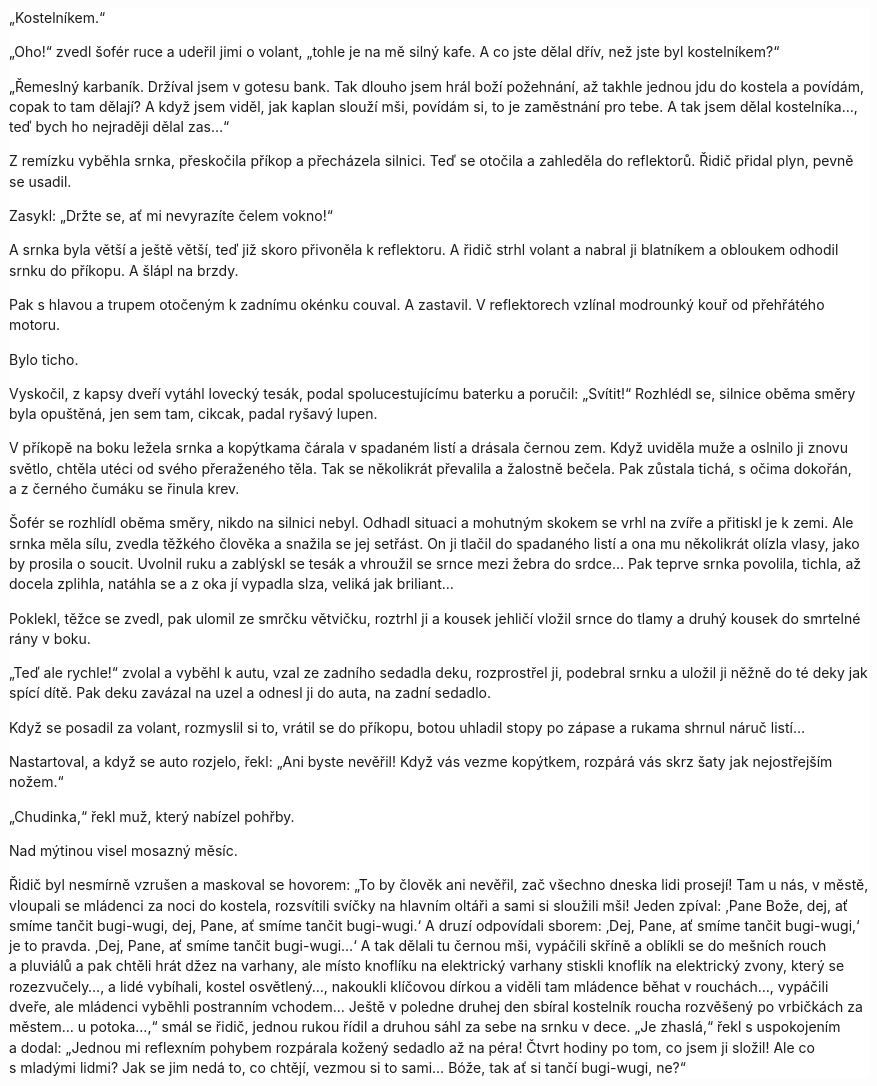 „Kostelníkem.“

„Oho!“ zvedl šofér ruce a udeřil jimi o volant, „tohle je na mě silný kafe. A co jste dělal dřív, než jste byl kostelníkem?“

„Řemeslný karbaník. Držíval jsem v gotesu bank. Tak dlouho jsem hrál boží požehnání, až takhle jednou jdu do kostela a povídám, copak to tam dělají? A když jsem viděl, jak kaplan slouží mši, povídám si, to je zaměstnání pro tebe. A tak jsem dělal kostelníka…, teď bych ho nejraději dělal zas…“

Z remízku vyběhla srnka, přeskočila příkop a přecházela silnici. Teď se otočila a zahleděla do reflektorů. Řidič přidal plyn, pevně se usadil.

Zasykl: „Držte se, ať mi nevyrazíte čelem vokno!“

A srnka byla větší a ještě větší, teď již skoro přivoněla k reflektoru. A řidič strhl volant a nabral ji blatníkem a obloukem odhodil srnku do příkopu. A šlápl na brzdy.

Pak s hlavou a trupem otočeným k zadnímu okénku couval. A zastavil. V reflektorech vzlínal modrounký kouř od přehřátého motoru.

Bylo ticho.

Vyskočil, z kapsy dveří vytáhl lovecký tesák, podal spolucestujícímu baterku a poručil: „Svítit!“ Rozhlédl se, silnice oběma směry byla opuštěná, jen sem tam, cikcak, padal ryšavý lupen.

V příkopě na boku ležela srnka a kopýtkama čárala v spadaném listí a drásala černou zem. Když uviděla muže a oslnilo ji znovu světlo, chtěla utéci od svého přeraženého těla. Tak se několikrát převalila a žalostně bečela. Pak zůstala tichá, s očima dokořán, a z černého čumáku se řinula krev.

Šofér se rozhlídl oběma směry, nikdo na silnici nebyl. Odhadl situaci a mohutným skokem se vrhl na zvíře a přitiskl je k zemi. Ale srnka měla sílu, zvedla těžkého člověka a snažila se jej setřást. On ji tlačil do spadaného listí a ona mu několikrát olízla vlasy, jako by prosila o soucit. Uvolnil ruku a zablýskl se tesák a vhroužil se srnce mezi žebra do srdce… Pak teprve srnka povolila, tichla, až docela zplihla, natáhla se a z oka jí vypadla slza, veliká jak briliant…

Poklekl, těžce se zvedl, pak ulomil ze smrčku větvičku, roztrhl ji a kousek jehličí vložil srnce do tlamy a druhý kousek do smrtelné rány v boku.

„Teď ale rychle!“ zvolal a vyběhl k autu, vzal ze zadního sedadla deku, rozprostřel ji, podebral srnku a uložil ji něžně do té deky jak spící dítě. Pak deku zavázal na uzel a odnesl ji do auta, na zadní sedadlo.

Když se posadil za volant, rozmyslil si to, vrátil se do příkopu, botou uhladil stopy po zápase a rukama shrnul náruč listí…

Nastartoval, a když se auto rozjelo, řekl: „Ani byste nevěřil! Když vás vezme kopýtkem, rozpárá vás skrz šaty jak nejostřejším nožem.“

„Chudinka,“ řekl muž, který nabízel pohřby.

Nad mýtinou visel mosazný měsíc.

Řidič byl nesmírně vzrušen a maskoval se hovorem: „To by člověk ani nevěřil, zač všechno dneska lidi prosejí! Tam u nás, v městě, vloupali se mládenci za noci do kostela, rozsvítili svíčky na hlavním oltáři a sami si sloužili mši! Jeden zpíval: ‚Pane Bože, dej, ať smíme tančit bugi-wugi, dej, Pane, ať smíme tančit bugi-wugi.‘ A druzí odpovídali sborem: ‚Dej, Pane, ať smíme tančit bugi-wugi,‘ je to pravda. ‚Dej, Pane, ať smíme tančit bugi-wugi…‘ A tak dělali tu černou mši, vypáčili skříně a oblíkli se do mešních rouch a pluviálů a pak chtěli hrát džez na varhany, ale místo knoflíku na elektrický varhany stiskli knoflík na elektrický zvony, který se rozezvučely…, a lidé vybíhali, kostel osvětlený…, nakoukli klíčovou dírkou a viděli tam mládence běhat v rouchách…, vypáčili dveře, ale mládenci vyběhli postranním vchodem… Ještě v poledne druhej den sbíral kostelník roucha rozvěšený po vrbičkách za městem… u potoka…,“ smál se řidič, jednou rukou řídil a druhou sáhl za sebe na srnku v dece. „Je zhaslá,“ řekl s uspokojením a dodal: „Jednou mi reflexním pohybem rozpárala kožený sedadlo až na péra! Čtvrt hodiny po tom, co jsem ji složil! Ale co s mladými lidmi? Jak se jim nedá to, co chtějí, vezmou si to sami… Bóže, tak ať si tančí bugi-wugi, ne?“
